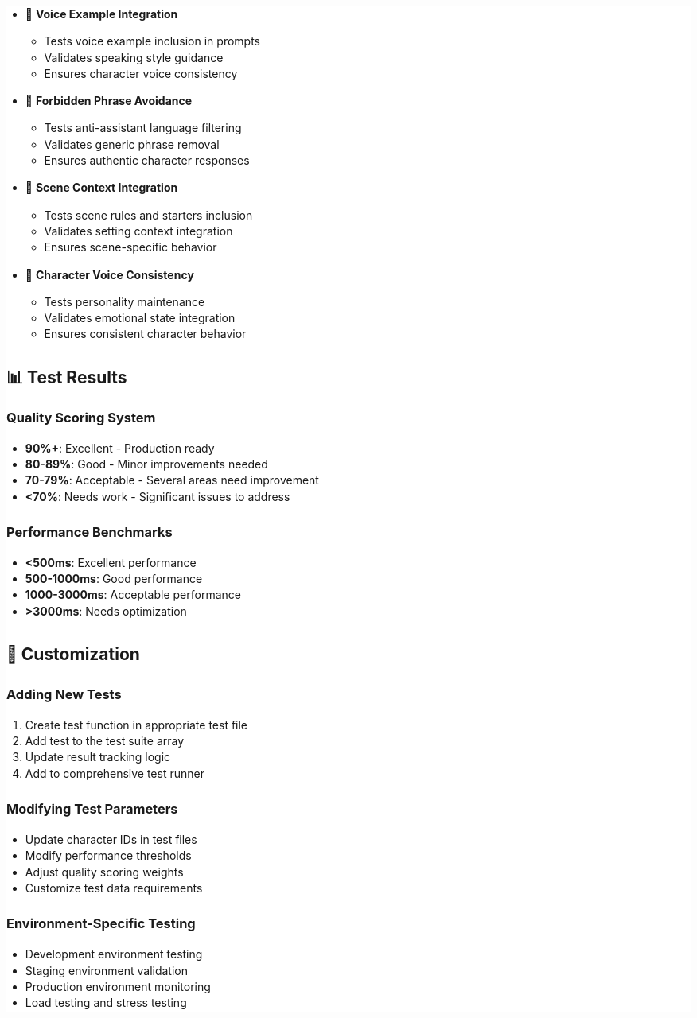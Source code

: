 - 📝 **Voice Example Integration**
  - Tests voice example inclusion in prompts
  - Validates speaking style guidance
  - Ensures character voice consistency

- 📝 **Forbidden Phrase Avoidance**
  - Tests anti-assistant language filtering
  - Validates generic phrase removal
  - Ensures authentic character responses

- 📝 **Scene Context Integration**
  - Tests scene rules and starters inclusion
  - Validates setting context integration
  - Ensures scene-specific behavior

- 📝 **Character Voice Consistency**
  - Tests personality maintenance
  - Validates emotional state integration
  - Ensures consistent character behavior

## 📊 Test Results

### **Quality Scoring System**
- **90%+**: Excellent - Production ready
- **80-89%**: Good - Minor improvements needed
- **70-79%**: Acceptable - Several areas need improvement
- **<70%**: Needs work - Significant issues to address

### **Performance Benchmarks**
- **<500ms**: Excellent performance
- **500-1000ms**: Good performance
- **1000-3000ms**: Acceptable performance
- **>3000ms**: Needs optimization

## 🔧 Customization

### **Adding New Tests**
1. Create test function in appropriate test file
2. Add test to the test suite array
3. Update result tracking logic
4. Add to comprehensive test runner

### **Modifying Test Parameters**
- Update character IDs in test files
- Modify performance thresholds
- Adjust quality scoring weights
- Customize test data requirements

### **Environment-Specific Testing**
- Development environment testing
- Staging environment validation
- Production environment monitoring
- Load testing and stress testing

